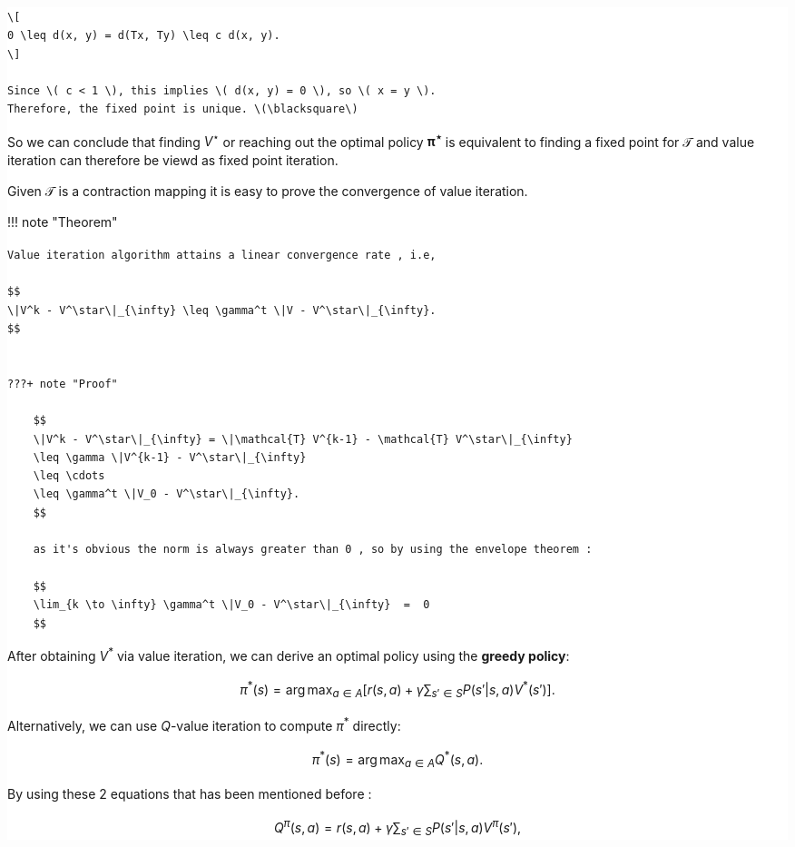    \[
    0 \leq d(x, y) = d(Tx, Ty) \leq c d(x, y).
    \]

    Since \( c < 1 \), this implies \( d(x, y) = 0 \), so \( x = y \).  
    Therefore, the fixed point is unique. \(\blacksquare\)

So we can conclude that finding $V^\star$ or reaching out the optimal policy **$\mathbf{\pi}^\star$** is equivalent to finding a fixed point for $\mathcal{T}$ and value iteration can therefore be viewd as fixed point iteration.

Given $\mathcal{T}$ is a contraction mapping it is easy to prove the convergence of value iteration.



!!! note "Theorem"

    Value iteration algorithm attains a linear convergence rate , i.e,

    $$
    \|V^k - V^\star\|_{\infty} \leq \gamma^t \|V - V^\star\|_{\infty}.
    $$


    ???+ note "Proof"

        $$
        \|V^k - V^\star\|_{\infty} = \|\mathcal{T} V^{k-1} - \mathcal{T} V^\star\|_{\infty} 
        \leq \gamma \|V^{k-1} - V^\star\|_{\infty} 
        \leq \cdots 
        \leq \gamma^t \|V_0 - V^\star\|_{\infty}.
        $$  

        as it's obvious the norm is always greater than 0 , so by using the envelope theorem :

        $$
        \lim_{k \to \infty} \gamma^t \|V_0 - V^\star\|_{\infty}  =  0
        $$

    

After obtaining $V^*$ via value iteration, we can derive an optimal policy using the **greedy policy**:

$$
\pi^*(s) = \arg\max_{a \in A} \left[ r(s, a) + \gamma \sum_{s' \in S} P(s'|s, a)V^*(s') \right].
$$

Alternatively, we can use $Q$-value iteration to compute $\pi^*$ directly:

$$
\pi^*(s) = \arg\max_{a \in A} Q^*(s, a).
$$

By using these 2 equations that has been mentioned before :   

$$
Q^\pi(s, a) = r(s, a) + \gamma \sum_{s' \in S} P(s'|s, a)V^\pi(s'),
$$
